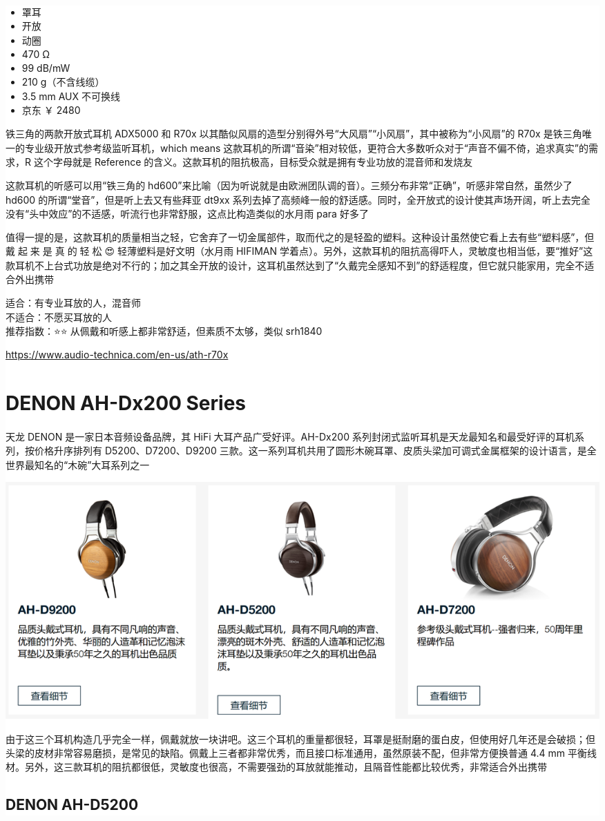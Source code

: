 
- 罩耳
- 开放
- 动圈
- 470 Ω
- 99 dB/mW
- 210 g（不含线缆）
- 3.5 mm AUX 不可换线
- 京东 ￥ 2480

铁三角的两款开放式耳机 ADX5000 和 R70x 以其酷似风扇的造型分别得外号“大风扇”“小风扇”，其中被称为“小风扇”的 R70x 是铁三角唯一的专业级开放式参考级监听耳机，which means 这款耳机的所谓“音染”相对较低，更符合大多数听众对于“声音不偏不倚，追求真实”的需求，R 这个字母就是 Reference 的含义。这款耳机的阻抗极高，目标受众就是拥有专业功放的混音师和发烧友

这款耳机的听感可以用“铁三角的 hd600”来比喻（因为听说就是由欧洲团队调的音）。三频分布非常“正确”，听感非常自然，虽然少了 hd600 的所谓“堂音”，但是听上去又有些拜亚 dt9xx 系列去掉了高频峰一般的舒适感。同时，全开放式的设计使其声场开阔，听上去完全没有“头中效应”的不适感，听流行也非常舒服，这点比构造类似的水月雨 para 好多了

值得一提的是，这款耳机的质量相当之轻，它舍弃了一切金属部件，取而代之的是轻盈的塑料。这种设计虽然使它看上去有些“塑料感”，但 戴 起 来 是 真 的 轻 松 😍 轻薄塑料是好文明（水月雨 HIFIMAN 学着点）。另外，这款耳机的阻抗高得吓人，灵敏度也相当低，要“推好”这款耳机不上台式功放是绝对不行的；加之其全开放的设计，这耳机虽然达到了“久戴完全感知不到”的舒适程度，但它就只能家用，完全不适合外出携带

适合：有专业耳放的人，混音师  
不适合：不愿买耳放的人  
推荐指数：⭐⭐ 从佩戴和听感上都非常舒适，但素质不太够，类似 srh1840

https://www.audio-technica.com/en-us/ath-r70x

# DENON AH-Dx200 Series

天龙 DENON 是一家日本音频设备品牌，其 HiFi 大耳产品广受好评。AH-Dx200 系列封闭式监听耳机是天龙最知名和最受好评的耳机系列，按价格升序排列有 D5200、D7200、D9200 三款。这一系列耳机共用了圆形木碗耳罩、皮质头梁加可调式金属框架的设计语言，是全世界最知名的“木碗”大耳系列之一

![AH-D](resource/ah-d.png)

由于这三个耳机构造几乎完全一样，佩戴就放一块讲吧。这三个耳机的重量都很轻，耳罩是挺耐磨的蛋白皮，但使用好几年还是会破损；但头梁的皮材非常容易磨损，是常见的缺陷。佩戴上三者都非常优秀，而且接口标准通用，虽然原装不配，但非常方便换普通 4.4 mm 平衡线材。另外，这三款耳机的阻抗都很低，灵敏度也很高，不需要强劲的耳放就能推动，且隔音性能都比较优秀，非常适合外出携带

## DENON AH-D5200
